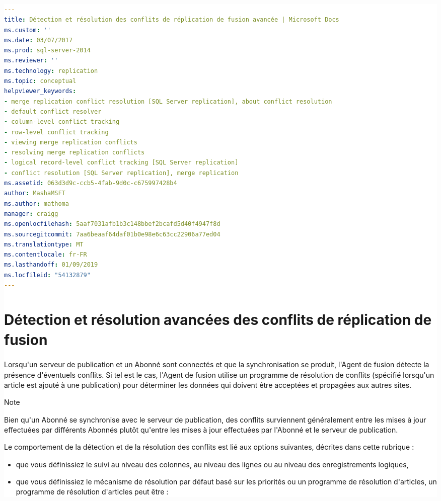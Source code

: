 ```yaml
---
title: Détection et résolution des conflits de réplication de fusion avancée | Microsoft Docs
ms.custom: ''
ms.date: 03/07/2017
ms.prod: sql-server-2014
ms.reviewer: ''
ms.technology: replication
ms.topic: conceptual
helpviewer_keywords:
- merge replication conflict resolution [SQL Server replication], about conflict resolution
- default conflict resolver
- column-level conflict tracking
- row-level conflict tracking
- viewing merge replication conflicts
- resolving merge replication conflicts
- logical record-level conflict tracking [SQL Server replication]
- conflict resolution [SQL Server replication], merge replication
ms.assetid: 063d3d9c-ccb5-4fab-9d0c-c675997428b4
author: MashaMSFT
ms.author: mathoma
manager: craigg
ms.openlocfilehash: 5aaf7031afb1b3c148bbef2bcafd5d40f4947f8d
ms.sourcegitcommit: 7aa6beaaf64daf01b0e98e6c63cc22906a77ed04
ms.translationtype: MT
ms.contentlocale: fr-FR
ms.lasthandoff: 01/09/2019
ms.locfileid: "54132879"
---
```

# <a name="advanced-merge-replication-conflict-detection-and-resolution"></a>Détection et résolution avancées des conflits de réplication de fusion
  Lorsqu'un serveur de publication et un Abonné sont connectés et que la synchronisation se produit, l'Agent de fusion détecte la présence d'éventuels conflits. Si tel est le cas, l'Agent de fusion utilise un programme de résolution de conflits (spécifié lorsqu'un article est ajouté à une publication) pour déterminer les données qui doivent être acceptées et propagées aux autres sites.  
  
> [!NOTE]  
>  Bien qu'un Abonné se synchronise avec le serveur de publication, des conflits surviennent généralement entre les mises à jour effectuées par différents Abonnés plutôt qu'entre les mises à jour effectuées par l'Abonné et le serveur de publication.  
  
 Le comportement de la détection et de la résolution des conflits est lié aux options suivantes, décrites dans cette rubrique :  
  
-   que vous définissiez le suivi au niveau des colonnes, au niveau des lignes ou au niveau des enregistrements logiques,  
  
-   que vous définissiez le mécanisme de résolution par défaut basé sur les priorités ou un programme de résolution d'articles, un programme de résolution d'articles peut être :  
  
